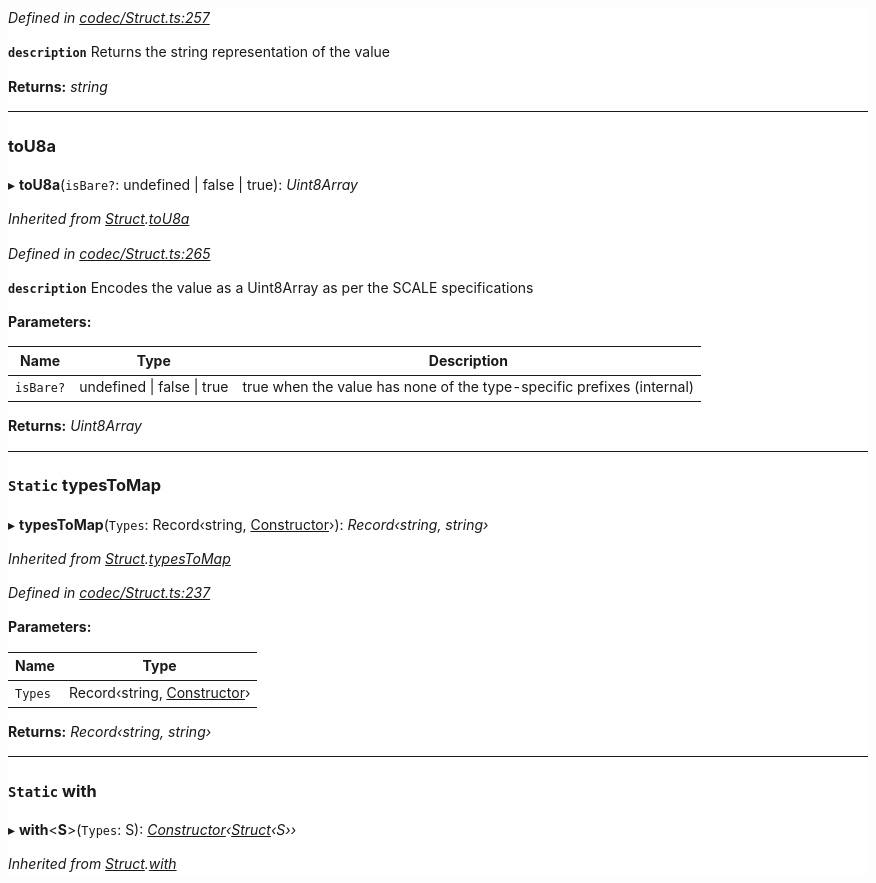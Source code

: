 *Defined in [codec/Struct.ts:257](https://github.com/polkadot-js/api/blob/d905b4f/packages/types/src/codec/Struct.ts#L257)*

**`description`** Returns the string representation of the value

**Returns:** *string*

___

###  toU8a

▸ **toU8a**(`isBare?`: undefined | false | true): *Uint8Array*

*Inherited from [Struct](../classes/_codec_struct_.struct.md).[toU8a](../classes/_codec_struct_.struct.md#tou8a)*

*Defined in [codec/Struct.ts:265](https://github.com/polkadot-js/api/blob/d905b4f/packages/types/src/codec/Struct.ts#L265)*

**`description`** Encodes the value as a Uint8Array as per the SCALE specifications

**Parameters:**

Name | Type | Description |
------ | ------ | ------ |
`isBare?` | undefined \| false \| true | true when the value has none of the type-specific prefixes (internal)  |

**Returns:** *Uint8Array*

___

### `Static` typesToMap

▸ **typesToMap**(`Types`: Record‹string, [Constructor](_types_.constructor.md)›): *Record‹string, string›*

*Inherited from [Struct](../classes/_codec_struct_.struct.md).[typesToMap](../classes/_codec_struct_.struct.md#static-typestomap)*

*Defined in [codec/Struct.ts:237](https://github.com/polkadot-js/api/blob/d905b4f/packages/types/src/codec/Struct.ts#L237)*

**Parameters:**

Name | Type |
------ | ------ |
`Types` | Record‹string, [Constructor](_types_.constructor.md)› |

**Returns:** *Record‹string, string›*

___

### `Static` with

▸ **with**<**S**>(`Types`: S): *[Constructor](_types_.constructor.md)‹[Struct](../classes/_codec_struct_.struct.md)‹S››*

*Inherited from [Struct](../classes/_codec_struct_.struct.md).[with](../classes/_codec_struct_.struct.md#static-with)*
